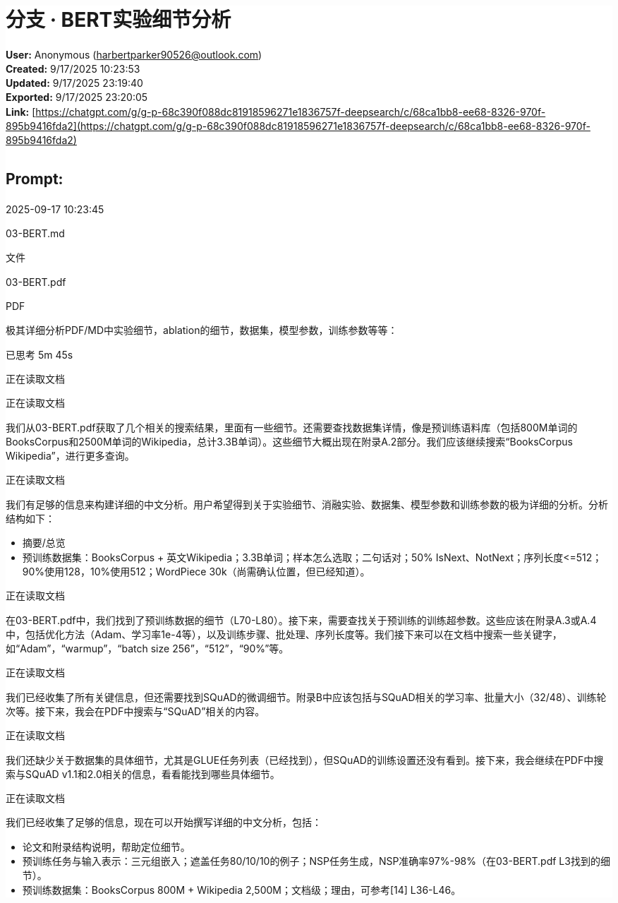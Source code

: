 # 分支 · BERT实验细节分析

**User:** Anonymous (harbertparker90526@outlook.com)  
**Created:** 9/17/2025 10:23:53  
**Updated:** 9/17/2025 23:19:40  
**Exported:** 9/17/2025 23:20:05  
**Link:** [https://chatgpt.com/g/g-p-68c390f088dc81918596271e1836757f-deepsearch/c/68ca1bb8-ee68-8326-970f-895b9416fda2](https://chatgpt.com/g/g-p-68c390f088dc81918596271e1836757f-deepsearch/c/68ca1bb8-ee68-8326-970f-895b9416fda2)  

## Prompt:
2025-09-17 10:23:45

03-BERT.md

文件

03-BERT.pdf

PDF

极其详细分析PDF/MD中实验细节，ablation的细节，数据集，模型参数，训练参数等等：

已思考 5m 45s

正在读取文档

正在读取文档

我们从03-BERT.pdf获取了几个相关的搜索结果，里面有一些细节。还需要查找数据集详情，像是预训练语料库（包括800M单词的BooksCorpus和2500M单词的Wikipedia，总计3.3B单词）。这些细节大概出现在附录A.2部分。我们应该继续搜索“BooksCorpus Wikipedia”，进行更多查询。

正在读取文档

我们有足够的信息来构建详细的中文分析。用户希望得到关于实验细节、消融实验、数据集、模型参数和训练参数的极为详细的分析。分析结构如下：

*   摘要/总览
*   预训练数据集：BooksCorpus + 英文Wikipedia；3.3B单词；样本怎么选取；二句话对；50% IsNext、NotNext；序列长度<=512；90%使用128，10%使用512；WordPiece 30k（尚需确认位置，但已经知道）。

正在读取文档

在03-BERT.pdf中，我们找到了预训练数据的细节（L70-L80）。接下来，需要查找关于预训练的训练超参数。这些应该在附录A.3或A.4中，包括优化方法（Adam、学习率1e-4等），以及训练步骤、批处理、序列长度等。我们接下来可以在文档中搜索一些关键字，如“Adam”，“warmup”，“batch size 256”，“512”，“90%”等。

正在读取文档

我们已经收集了所有关键信息，但还需要找到SQuAD的微调细节。附录B中应该包括与SQuAD相关的学习率、批量大小（32/48）、训练轮次等。接下来，我会在PDF中搜索与“SQuAD”相关的内容。

正在读取文档

我们还缺少关于数据集的具体细节，尤其是GLUE任务列表（已经找到），但SQuAD的训练设置还没有看到。接下来，我会继续在PDF中搜索与SQuAD v1.1和2.0相关的信息，看看能找到哪些具体细节。

正在读取文档

我们已经收集了足够的信息，现在可以开始撰写详细的中文分析，包括：

*   论文和附录结构说明，帮助定位细节。
*   预训练任务与输入表示：三元组嵌入；遮盖任务80/10/10的例子；NSP任务生成，NSP准确率97%-98%（在03-BERT.pdf L3找到的细节）。
*   预训练数据集：BooksCorpus 800M + Wikipedia 2,500M；文档级；理由，可参考\[14\] L36-L46。
